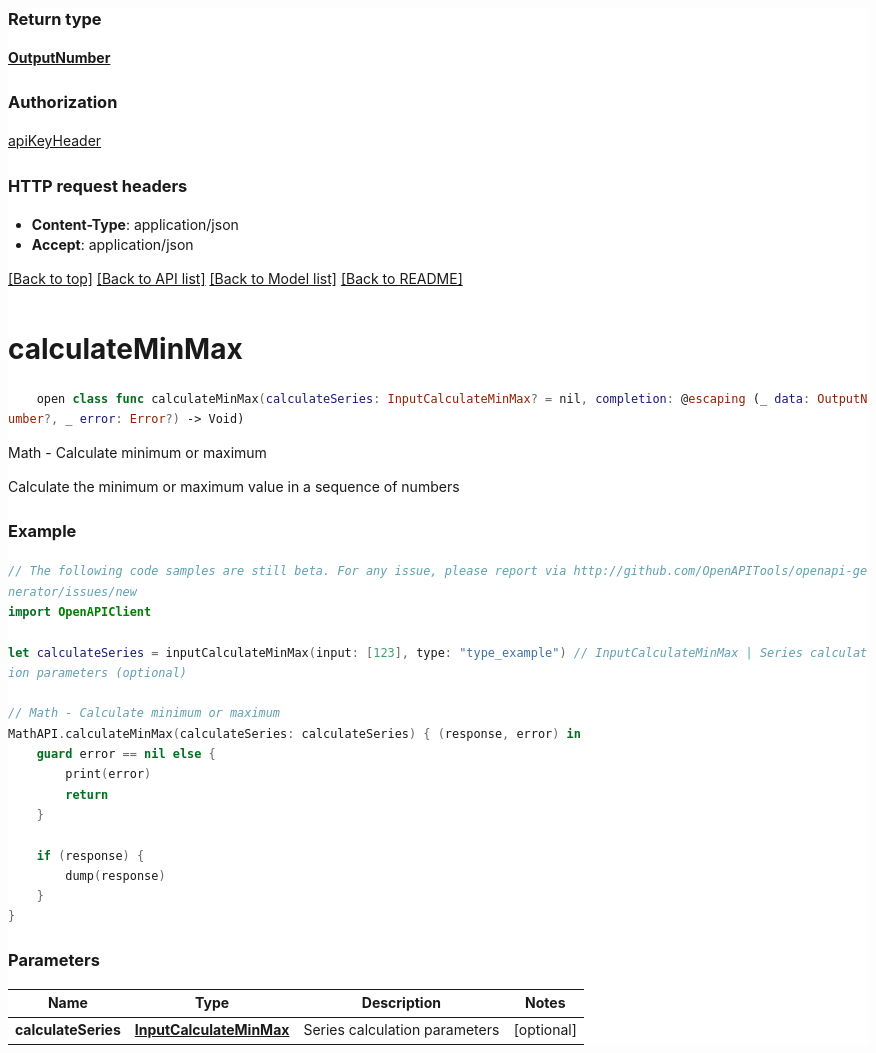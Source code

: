 ### Return type

[**OutputNumber**](OutputNumber.md)

### Authorization

[apiKeyHeader](../README.md#apiKeyHeader)

### HTTP request headers

 - **Content-Type**: application/json
 - **Accept**: application/json

[[Back to top]](#) [[Back to API list]](../README.md#documentation-for-api-endpoints) [[Back to Model list]](../README.md#documentation-for-models) [[Back to README]](../README.md)

# **calculateMinMax**
```swift
    open class func calculateMinMax(calculateSeries: InputCalculateMinMax? = nil, completion: @escaping (_ data: OutputNumber?, _ error: Error?) -> Void)
```

Math - Calculate minimum or maximum

Calculate the minimum or maximum value in a sequence of numbers

### Example 
```swift
// The following code samples are still beta. For any issue, please report via http://github.com/OpenAPITools/openapi-generator/issues/new
import OpenAPIClient

let calculateSeries = inputCalculateMinMax(input: [123], type: "type_example") // InputCalculateMinMax | Series calculation parameters (optional)

// Math - Calculate minimum or maximum
MathAPI.calculateMinMax(calculateSeries: calculateSeries) { (response, error) in
    guard error == nil else {
        print(error)
        return
    }

    if (response) {
        dump(response)
    }
}
```

### Parameters

Name | Type | Description  | Notes
------------- | ------------- | ------------- | -------------
 **calculateSeries** | [**InputCalculateMinMax**](InputCalculateMinMax.md) | Series calculation parameters | [optional] 

